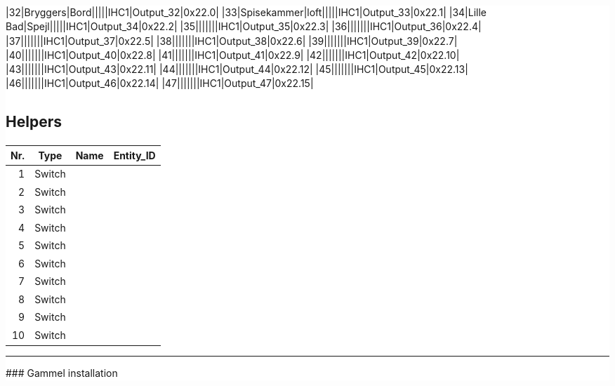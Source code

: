 |32|Bryggers|Bord|||||IHC1|Output_32|0x22.0|
|33|Spisekammer|loft|||||IHC1|Output_33|0x22.1|
|34|Lille Bad|Spejl|||||IHC1|Output_34|0x22.2|
|35|||||||IHC1|Output_35|0x22.3|
|36|||||||IHC1|Output_36|0x22.4|
|37|||||||IHC1|Output_37|0x22.5|
|38|||||||IHC1|Output_38|0x22.6|
|39|||||||IHC1|Output_39|0x22.7|
|40|||||||IHC1|Output_40|0x22.8|
|41|||||||IHC1|Output_41|0x22.9|
|42|||||||IHC1|Output_42|0x22.10|
|43|||||||IHC1|Output_43|0x22.11|
|44|||||||IHC1|Output_44|0x22.12|
|45|||||||IHC1|Output_45|0x22.13|
|46|||||||IHC1|Output_46|0x22.14|
|47|||||||IHC1|Output_47|0x22.15|

## Helpers

|Nr.|Type|Name|Entity_ID|
|---:|:---:|:---:|:---:|
|1|Switch||
|2|Switch||
|3|Switch||
|4|Switch||
|5|Switch||
|6|Switch||
|7|Switch||
|8|Switch||
|9|Switch||
|10|Switch||

<HR>
### Gammel installation
